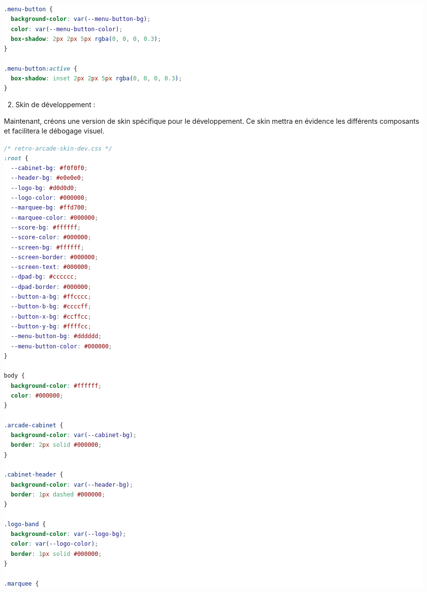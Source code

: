 ```css
.menu-button {
  background-color: var(--menu-button-bg);
  color: var(--menu-button-color);
  box-shadow: 2px 2px 5px rgba(0, 0, 0, 0.3);
}

.menu-button:active {
  box-shadow: inset 2px 2px 5px rgba(0, 0, 0, 0.3);
}

```

2. Skin de développement :

Maintenant, créons une version de skin spécifique pour le développement. Ce skin mettra en évidence les différents composants et facilitera le débogage visuel.



```css
/* retro-arcade-skin-dev.css */
:root {
  --cabinet-bg: #f0f0f0;
  --header-bg: #e0e0e0;
  --logo-bg: #d0d0d0;
  --logo-color: #000000;
  --marquee-bg: #ffd700;
  --marquee-color: #000000;
  --score-bg: #ffffff;
  --score-color: #000000;
  --screen-bg: #ffffff;
  --screen-border: #000000;
  --screen-text: #000000;
  --dpad-bg: #cccccc;
  --dpad-border: #000000;
  --button-a-bg: #ffcccc;
  --button-b-bg: #ccccff;
  --button-x-bg: #ccffcc;
  --button-y-bg: #ffffcc;
  --menu-button-bg: #dddddd;
  --menu-button-color: #000000;
}

body {
  background-color: #ffffff;
  color: #000000;
}

.arcade-cabinet {
  background-color: var(--cabinet-bg);
  border: 2px solid #000000;
}

.cabinet-header {
  background-color: var(--header-bg);
  border: 1px dashed #000000;
}

.logo-band {
  background-color: var(--logo-bg);
  color: var(--logo-color);
  border: 1px solid #000000;
}

.marquee {
```
